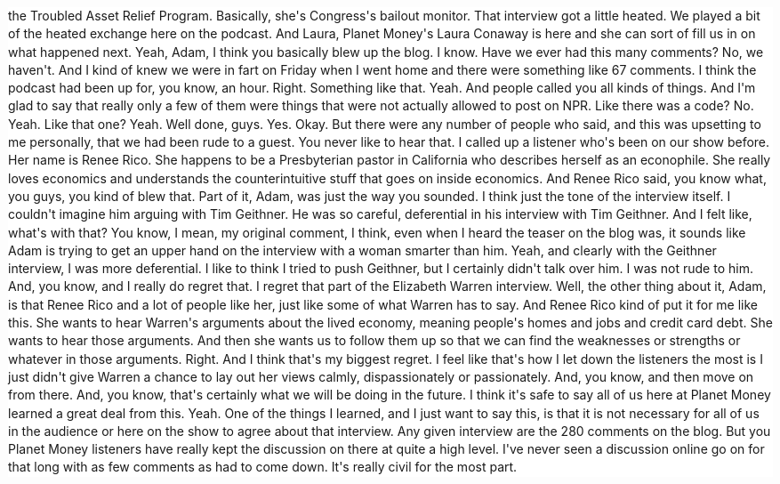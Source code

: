 the Troubled Asset Relief Program.
Basically, she's Congress's bailout monitor.
That interview got a little heated.
We played a bit of the heated exchange here on the podcast.
And Laura, Planet Money's Laura Conaway is here and she can sort of fill us in on what happened next.
Yeah, Adam, I think you basically blew up the blog.
I know. Have we ever had this many comments?
No, we haven't.
And I kind of knew we were in fart on Friday when I went home and there were something like 67 comments.
I think the podcast had been up for, you know, an hour.
Right.
Something like that. Yeah.
And people called you all kinds of things.
And I'm glad to say that really only a few of them were things that were not actually allowed to post on NPR.
Like there was a code?
No. Yeah.
Like that one? Yeah.
Well done, guys.
Yes. Okay.
But there were any number of people who said, and this was upsetting to me personally, that we had been rude to a guest.
You never like to hear that.
I called up a listener who's been on our show before.
Her name is Renee Rico.
She happens to be a Presbyterian pastor in California who describes herself as an econophile.
She really loves economics and understands the counterintuitive stuff that goes on inside economics.
And Renee Rico said, you know what, you guys, you kind of blew that.
Part of it, Adam, was just the way you sounded.
I think just the tone of the interview itself.
I couldn't imagine him arguing with Tim Geithner.
He was so careful, deferential in his interview with Tim Geithner.
And I felt like, what's with that?
You know, I mean, my original comment, I think, even when I heard the teaser on the blog was,
it sounds like Adam is trying to get an upper hand on the interview with a woman smarter than him.
Yeah, and clearly with the Geithner interview, I was more deferential.
I like to think I tried to push Geithner, but I certainly didn't talk over him.
I was not rude to him.
And, you know, and I really do regret that.
I regret that part of the Elizabeth Warren interview.
Well, the other thing about it, Adam, is that Renee Rico and a lot of people like her, just like some of what Warren has to say.
And Renee Rico kind of put it for me like this.
She wants to hear Warren's arguments about the lived economy, meaning people's homes and jobs and credit card debt.
She wants to hear those arguments.
And then she wants us to follow them up so that we can find the weaknesses or strengths or whatever in those arguments.
Right. And I think that's my biggest regret.
I feel like that's how I let down the listeners the most is I just didn't give Warren a chance to lay out her views calmly, dispassionately or passionately.
And, you know, and then move on from there.
And, you know, that's certainly what we will be doing in the future.
I think it's safe to say all of us here at Planet Money learned a great deal from this.
Yeah. One of the things I learned, and I just want to say this, is that it is not necessary for all of us in the audience or here on the show
to agree about that interview.
Any given interview are the 280 comments on the blog.
But you Planet Money listeners have really kept the discussion on there at quite a high level.
I've never seen a discussion online go on for that long with as few comments as had to come down.
It's really civil for the most part.